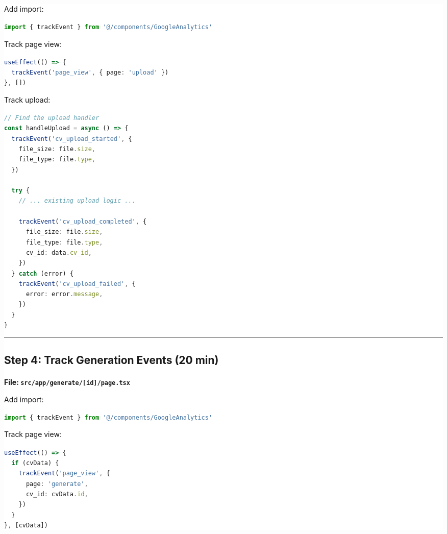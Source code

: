 Add import:
```typescript
import { trackEvent } from '@/components/GoogleAnalytics'
```

Track page view:
```typescript
useEffect(() => {
  trackEvent('page_view', { page: 'upload' })
}, [])
```

Track upload:
```typescript
// Find the upload handler
const handleUpload = async () => {
  trackEvent('cv_upload_started', {
    file_size: file.size,
    file_type: file.type,
  })
  
  try {
    // ... existing upload logic ...
    
    trackEvent('cv_upload_completed', {
      file_size: file.size,
      file_type: file.type,
      cv_id: data.cv_id,
    })
  } catch (error) {
    trackEvent('cv_upload_failed', {
      error: error.message,
    })
  }
}
```

---

## Step 4: Track Generation Events (20 min)

**File: `src/app/generate/[id]/page.tsx`**

Add import:
```typescript
import { trackEvent } from '@/components/GoogleAnalytics'
```

Track page view:
```typescript
useEffect(() => {
  if (cvData) {
    trackEvent('page_view', {
      page: 'generate',
      cv_id: cvData.id,
    })
  }
}, [cvData])
```
